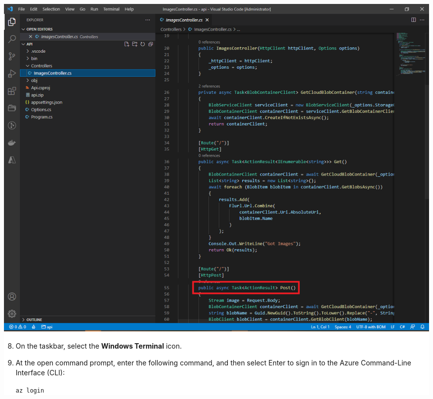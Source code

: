    ![LAB01-Az204_37](Evidencia/LAB01-Az204_37.png)

8. On the taskbar, select the **Windows Terminal** icon.

9. At the open command prompt, enter the following command, and then select Enter to sign in to the Azure Command-Line Interface (CLI):

   ```
   az login
   ```
